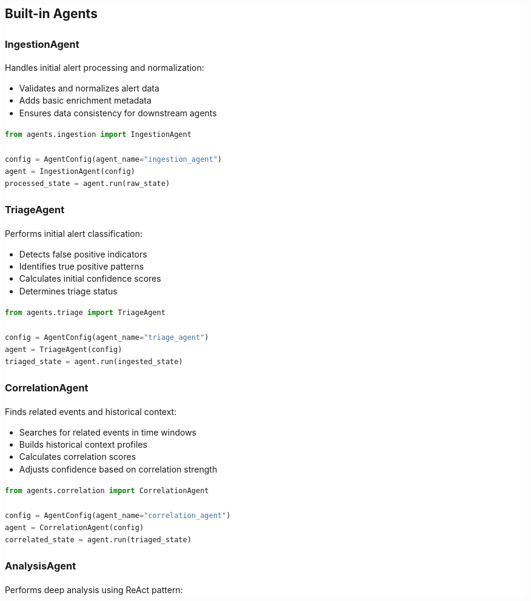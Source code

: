## Built-in Agents

### IngestionAgent

Handles initial alert processing and normalization:

- Validates and normalizes alert data
- Adds basic enrichment metadata
- Ensures data consistency for downstream agents

```python
from agents.ingestion import IngestionAgent

config = AgentConfig(agent_name="ingestion_agent")
agent = IngestionAgent(config)
processed_state = agent.run(raw_state)
```

### TriageAgent

Performs initial alert classification:

- Detects false positive indicators
- Identifies true positive patterns  
- Calculates initial confidence scores
- Determines triage status

```python
from agents.triage import TriageAgent

config = AgentConfig(agent_name="triage_agent")
agent = TriageAgent(config)
triaged_state = agent.run(ingested_state)
```

### CorrelationAgent

Finds related events and historical context:

- Searches for related events in time windows
- Builds historical context profiles
- Calculates correlation scores
- Adjusts confidence based on correlation strength

```python
from agents.correlation import CorrelationAgent

config = AgentConfig(agent_name="correlation_agent") 
agent = CorrelationAgent(config)
correlated_state = agent.run(triaged_state)
```

### AnalysisAgent

Performs deep analysis using ReAct pattern:
